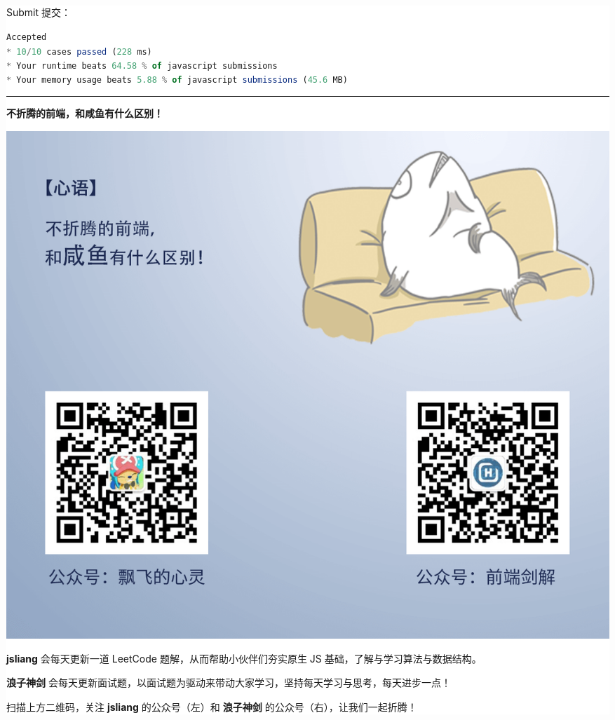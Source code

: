 
Submit 提交：

```js
Accepted
* 10/10 cases passed (228 ms)
* Your runtime beats 64.58 % of javascript submissions
* Your memory usage beats 5.88 % of javascript submissions (45.6 MB)
```

---

**不折腾的前端，和咸鱼有什么区别！**

![图](../../../public-repertory/img/z-index-small.png)

**jsliang** 会每天更新一道 LeetCode 题解，从而帮助小伙伴们夯实原生 JS 基础，了解与学习算法与数据结构。

**浪子神剑** 会每天更新面试题，以面试题为驱动来带动大家学习，坚持每天学习与思考，每天进步一点！

扫描上方二维码，关注 **jsliang** 的公众号（左）和 **浪子神剑** 的公众号（右），让我们一起折腾！

